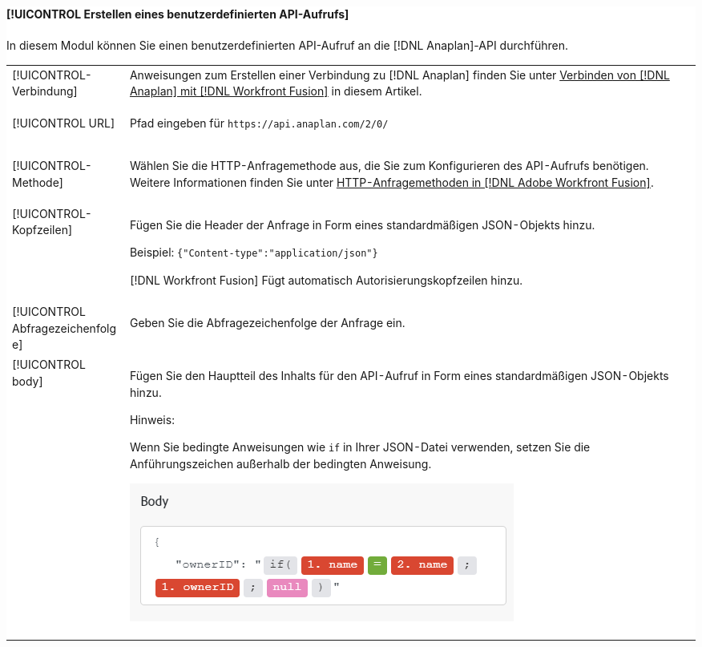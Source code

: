#### [!UICONTROL Erstellen eines benutzerdefinierten API-Aufrufs]

In diesem Modul können Sie einen benutzerdefinierten API-Aufruf an die [!DNL Anaplan]-API durchführen.

<table style="table-layout:auto">
 <col> 
 <col> 
 <tbody> 
  <tr> 
   <td role="rowheader">[!UICONTROL-Verbindung]</td> 
   <td>Anweisungen zum Erstellen einer Verbindung zu [!DNL Anaplan] finden Sie unter <a href="#connect-anaplan-to-workfront-fusion" class="MCXref xref">Verbinden von [!DNL Anaplan] mit [!DNL Workfront Fusion]</a> in diesem Artikel.</td> 
  </tr> 
  <tr> 
   <td role="rowheader"> <p>[!UICONTROL URL]</p> </td> 
   <td> <p>Pfad eingeben für <code>https://api.anaplan.com/2/0/</code></p> </td> 
  </tr> 
  <tr> 
   <td role="rowheader"> <p>[!UICONTROL-Methode]</p> </td> 
   <td> <p>Wählen Sie die HTTP-Anfragemethode aus, die Sie zum Konfigurieren des API-Aufrufs benötigen. Weitere Informationen finden Sie unter <a href="../../workfront-fusion/modules/http-request-methods.md" class="MCXref xref">HTTP-Anfragemethoden in [!DNL Adobe Workfront Fusion]</a>.</p> </td> 
  </tr> 
  <tr> 
   <td role="rowheader">[!UICONTROL-Kopfzeilen]</td> 
   <td> <p>Fügen Sie die Header der Anfrage in Form eines standardmäßigen JSON-Objekts hinzu.</p> <p>Beispiel: <code>{"Content-type":"application/json"}</code></p> <p>[!DNL Workfront Fusion] Fügt automatisch Autorisierungskopfzeilen hinzu.</p> </td> 
  </tr> 
  <tr> 
   <td role="rowheader">[!UICONTROL Abfragezeichenfolge] </td> 
   <td> <p>Geben Sie die Abfragezeichenfolge der Anfrage ein.</p> </td> 
  </tr> 
  <tr> 
   <td role="rowheader">[!UICONTROL body]</td> 
   <td> <p>Fügen Sie den Hauptteil des Inhalts für den API-Aufruf in Form eines standardmäßigen JSON-Objekts hinzu.</p> <p>Hinweis:  <p>Wenn Sie bedingte Anweisungen wie <code>if</code> in Ihrer JSON-Datei verwenden, setzen Sie die Anführungszeichen außerhalb der bedingten Anweisung.</p> 
     <div class="example" data-mc-autonum="<b>Example: </b>"> 
      <p> <img src="assets/quotes-in-json-350x120.png" style="width: 350;height: 120;"> </p> 
     </div> </p> </td> 
  </tr> 
 </tbody> 
</table>
